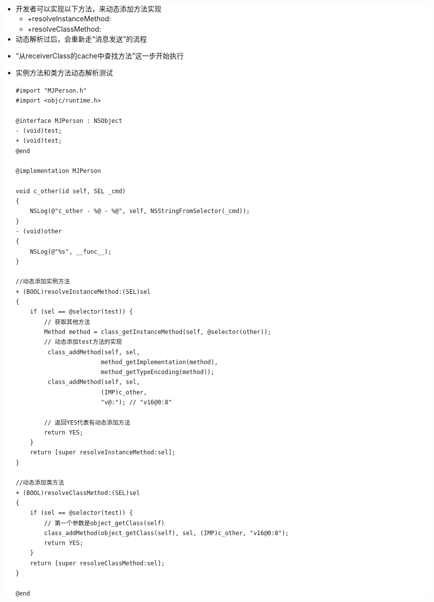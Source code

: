 + 开发者可以实现以下方法，来动态添加方法实现
  - +resolveInstanceMethod:
  - +resolveClassMethod:
+ 动态解析过后，会重新走“消息发送”的流程
  
- “从receiverClass的cache中查找方法”这一步开始执行
  
+ 实例方法和类方法动态解析测试

  ```objc
  #import "MJPerson.h"
  #import <objc/runtime.h>
  
  @interface MJPerson : NSObject
  - (void)test;
  + (void)test;
  @end
    
  @implementation MJPerson
  
  void c_other(id self, SEL _cmd)
  {
      NSLog(@"c_other - %@ - %@", self, NSStringFromSelector(_cmd));
  }
  - (void)other
  {
      NSLog(@"%s", __func__);
  }
  
  //动态添加实例方法
  + (BOOL)resolveInstanceMethod:(SEL)sel
  {
      if (sel == @selector(test)) {
          // 获取其他方法
          Method method = class_getInstanceMethod(self, @selector(other));
          // 动态添加test方法的实现
           class_addMethod(self, sel,
                          method_getImplementation(method),
                          method_getTypeEncoding(method));
           class_addMethod(self, sel,
                          (IMP)c_other,
                          "v@:"); // "v16@0:8"
  
          // 返回YES代表有动态添加方法
          return YES;
      }
      return [super resolveInstanceMethod:sel];
  }
  
  //动态添加类方法
  + (BOOL)resolveClassMethod:(SEL)sel
  {
      if (sel == @selector(test)) {
          // 第一个参数是object_getClass(self)
          class_addMethod(object_getClass(self), sel, (IMP)c_other, "v16@0:8");
          return YES;
      }
      return [super resolveClassMethod:sel];
  }
  
  @end
  
  ```
